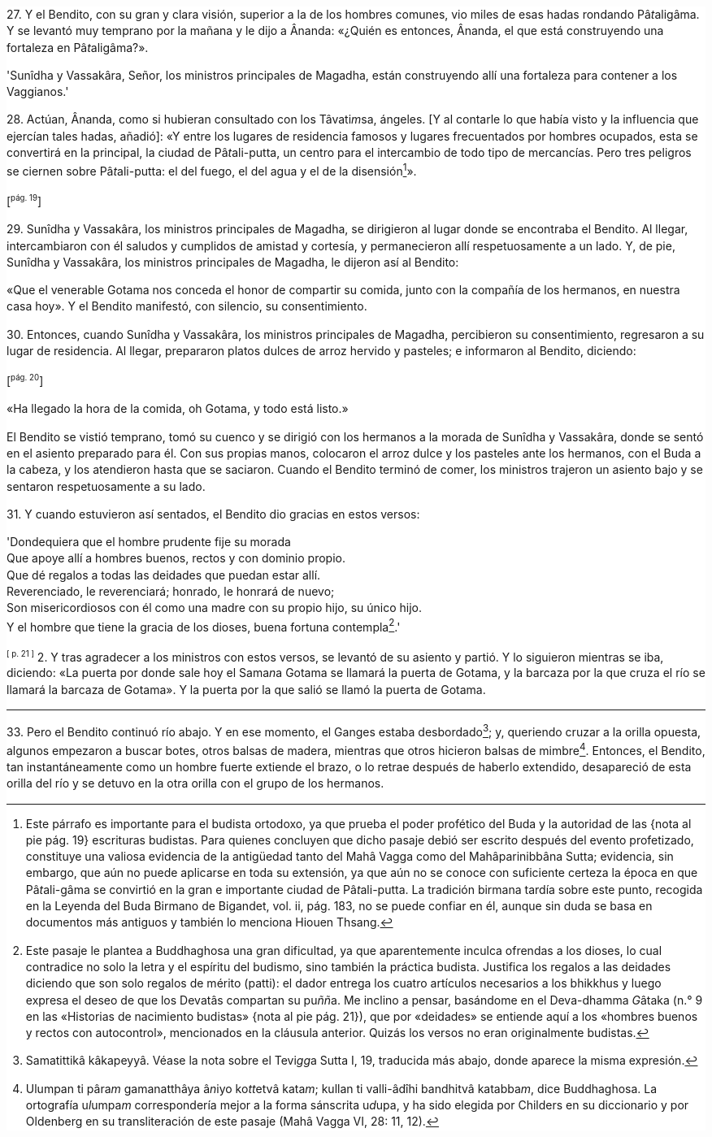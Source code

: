 27\. Y el Bendito, con su gran y clara visión, superior a la de los hombres comunes, vio miles de esas hadas rondando Pâ<i>t</i>aligâma. Y se levantó muy temprano por la mañana y le dijo a Ânanda: «¿Quién es entonces, Ânanda, el que está construyendo una fortaleza en Pâ<i>t</i>aligâma?».

'Sunîdha y Vassakâra, Señor, los ministros principales de Magadha, están construyendo allí una fortaleza para contener a los Vaggianos.'

28\. Actúan, Ânanda, como si hubieran consultado con los Tâvati<i>m</i>sa, ángeles. \[Y al contarle lo que había visto y la influencia que ejercían tales hadas, añadió\]: «Y entre los lugares de residencia famosos y lugares frecuentados por hombres ocupados, esta se convertirá en la principal, la ciudad de Pâ<i>t</i>ali-putta, un centro para el intercambio de todo tipo de mercancías. Pero tres peligros se ciernen sobre Pâ<i>t</i>ali-putta: el del fuego, el del agua y el de la disensión[^26]».

<span id="p19">[<sup><small>pág. 19</small></sup>]</span>

29\. Sunîdha y Vassakâra, los ministros principales de Magadha, se dirigieron al lugar donde se encontraba el Bendito. Al llegar, intercambiaron con él saludos y cumplidos de amistad y cortesía, y permanecieron allí respetuosamente a un lado. Y, de pie, Sunîdha y Vassakâra, los ministros principales de Magadha, le dijeron así al Bendito:

«Que el venerable Gotama nos conceda el honor de compartir su comida, junto con la compañía de los hermanos, en nuestra casa hoy». Y el Bendito manifestó, con silencio, su consentimiento.

30\. Entonces, cuando Sunîdha y Vassakâra, los ministros principales de Magadha, percibieron su consentimiento, regresaron a su lugar de residencia. Al llegar, prepararon platos dulces de arroz hervido y pasteles; e informaron al Bendito, diciendo:

<span id="p20">[<sup><small>pág. 20</small></sup>]</span>

«Ha llegado la hora de la comida, oh Gotama, y ​​todo está listo.»

El Bendito se vistió temprano, tomó su cuenco y se dirigió con los hermanos a la morada de Sunîdha y Vassakâra, donde se sentó en el asiento preparado para él. Con sus propias manos, colocaron el arroz dulce y los pasteles ante los hermanos, con el Buda a la cabeza, y los atendieron hasta que se saciaron. Cuando el Bendito terminó de comer, los ministros trajeron un asiento bajo y se sentaron respetuosamente a su lado.

31\. Y cuando estuvieron así sentados, el Bendito dio gracias en estos versos:

'Dondequiera que el hombre prudente fije su morada  
Que apoye allí a hombres buenos, rectos y con dominio propio.  
Que dé regalos a todas las deidades que puedan estar allí.  
Reverenciado, le reverenciará; honrado, le honrará de nuevo;  
Son misericordiosos con él como una madre con su propio hijo, su único hijo.  
Y el hombre que tiene la gracia de los dioses, buena fortuna contempla[^27].'

 <span id="p21"><sup><small>[ p. 21 ]</small></sup></span> 2\. Y tras agradecer a los ministros con estos versos, se levantó de su asiento y partió. Y lo siguieron mientras se iba, diciendo: «La puerta por donde sale hoy el Sama<i>n</i>a Gotama se llamará la puerta de Gotama, y ​​la barcaza por la que cruza el río se llamará la barcaza de Gotama». Y la puerta por la que salió se llamó la puerta de Gotama.

---

33\. Pero el Bendito continuó río abajo. Y en ese momento, el Ganges estaba desbordado[^28]; y, queriendo cruzar a la orilla opuesta, algunos empezaron a buscar botes, otros balsas de madera, mientras que otros hicieron balsas de mimbre[^29]. Entonces, el Bendito, tan instantáneamente como un hombre fuerte extiende el brazo, o lo retrae después de haberlo extendido, desapareció de esta orilla del río y se detuvo en la otra orilla con el grupo de los hermanos.


[^1]: Las secciones 1 a 10, inclusive, se repiten en el Va<i>gg</i>i Vagga del Sutta Nipâta en el Anguttara Nikâya; y hay una versión curiosamente incorrecta del § 3 en el Fa Kheu Pi Hu, traducido del chino por el Sr. Beal, bajo el título de 'El Dhammapada del Canon Budista', págs. 165, 166.
[^2]: A<i>g</i>âtasattu Vedehiputto. La primera palabra no es un nombre personal, sino un epíteto oficial: «aquel contra quien no ha surgido ningún enemigo (digno o igual)». La segunda nos da el nombre de soltera de su madre, o el nombre tribal (no personal). Las personas distinguidas rara vez se mencionan por su nombre en los libros budistas indios, una regla que se aplica sobre todo a los reyes, pero que se extiende con frecuencia a personas particulares. Así, Upatissa, el discípulo ferviente y reflexivo a quien el propio Buda declaró «el segundo fundador del reino de la rectitud», es mencionado como Dhamma-senâpati o como Sâriputta; epítetos de origen similar a los del texto. Por los Gains Agâtasattu es llamado Kû<i>n</i>ika o Ko<i>n</i>ika, que probablemente no es el nombre que se le da en la comida de arroz (la ceremonia correspondiente al bautismo infantil), sino un apodo adquirido en la otra vida.
[^3]: Evammahiddhike evammahânubhâve. No hay nada sobrenatural en el iddhi al que se hace referencia aquí. «Etena tesan samagga-bhâvan kathesi» dice el comentarista simplemente: así, el primer adjetivo se refiere al poder de unión, mientras que el segundo al poder derivado de la práctica de tácticas militares (hatthisippâdîhi). De hecho, los epítetos se aplican con mayor frecuencia a los poderes sobrenaturales de los Devatâs, Nâgas y otros seres similares a hadas; pero también se usan, a veces en el sentido simple de este pasaje, y a veces en el otro sentido, para referirse a los Budas y otros Arahant. Véase MPS 12, 43; M. Sud. S. 49-53; <i>G</i>ât. I, 34, 35, 39, 41.
[^4]: § 2 repetido.
[^5]: En el texto hay una pregunta, una respuesta y una réplica con cada cláusula.
[^6]: <i>K</i>etiyâni, que Sum. Vil. explica como Yakkha-<i>k</i>etiyâni.
[^7]: El comentarista añade que se trataba de un vihâra erigido en el sitio de un antiguo templo del Yakkha Sârandada.
[^8]: 'Superar' es literalmente 'hecho' (akara<i>n</i>iyâ), pero la palabra evidentemente tiene un sentido similar al que ocasionalmente tiene 'hecho' {nota al pie p. 5} en inglés coloquial. La suma. Vil. (fol. <i>t</i>î) dice akara<i>n</i>iyâ, akatabbâ agahetabbâ: yadidan, nipâta-mattan: yuddhassâti, kara<i>n</i>atthe sâmi-va<i>k</i>anan, abhimukhena yuddhena gahetun na sakkâ ti attho. Upalâpanâ, que sólo he conocido aquí, debe significar 'farmacia, zalamería, diplomacia'; Véase el uso del verbo upa-lâpeti en Mahâ Vagga V, 2, 21; Gât. II, 266, 267; Pât. en el 70.º Pâk. Sum. Vil. lo explica con bastante detalle como una alianza, mediante regalos, con intención hostil, lo cual viene a ser prácticamente lo mismo. Creo que la raíz es lî.
[^9]: La palabra traducida como "hermanos" aparece en el original bhikkhû, una palabra muy difícil de traducir adecuadamente con cualquier término que, para los cristianos y en Europa, no connote algo diferente de la idea budista. Un bhikkhu, literalmente "mendigo", era un discípulo que se había unido a la orden de Gotama; pero la palabra se refiere a su renuncia a las cosas mundanas, más que a su consiguiente mendicidad; y en realidad no mendigaban en el sentido moderno de la palabra. Hardy menciona "sacerdotes". En otras partes he usado (monjes' y algunas veces 'mendigos' y 'miembros de la orden'. Esta última es, creo, la mejor traducción; pero es demasiado larga para una repetición constante, como en este pasaje, y demasiado compleja para ser una versión realmente buena de bhikkhu. Los miembros de la orden no eran sacerdotes, porque no tenían poderes sacerdotales. No eran monjes, porque no hacían voto de obediencia, y podían dejar la orden (y lo hacían constantemente y lo siguen haciendo) cuando lo quisieran. No eran mendigos, porque no tenían ninguna de las cualidades mentales y morales asociadas con esa palabra. 'Hermanos' connota mucho la posición en la que se encontraban unos con otros; pero desearía que hubiera una mejor palabra para usar en la traducción de bhikkhu.
[^10]: 'Ponobhaviâ' punabbhava-dâika. (SV fol. t.u.)
[^11]: 'Si alguno de vosotros se dignare abandonar el templo, seréis salvos.' (SV fol. <i>t</i>û.)
[^12]: 'Oramattakenâ' ti avaramattakena appamattakena. 'Antarâ' ti arahatta<i>m</i> appatvâ 'va etth' antare. 'Vosânan' ti .... osakkanam ida<i>m</i> vutta<i>m</i> hoti. Yâva sîla-pârisuddhi-mattena vâ vipassanâ-mattena vâ sotâpanna-bhâva-mattena vâ sakadâgami-bhâva-mattena vâ anâgâmi-bhâva-mattena vâ 'vosâna<i>m</i>' na 'âpa<i>gg</i>issanti' nâma 'vuddhi yeva bhikkhûna<i>m</i> pâ<i>t</i>ika<i>m</i>khâ no parihâni.' SV(fol. t<i>r</i>i). Esta es una analogía interesante con Filipenses iii. 13: «No pretendo haberlo ya alcanzado; pero una cosa hago: olvidando ciertamente lo que queda atrás y extendiéndome a lo que está delante, prosigo a la meta», etc. Véase también más adelante, cap. V, § 68.
[^13]: Buddhaghosa explica aquí la distinción exacta entre hiri y ottappa de la siguiente manera:
[^14]: Para una explicación más detallada del significado de anatta<i>m</i>, véase el segundo discurso de Gotama en el Mahâ Vagga I, 6: 38-47. Buddhaghosa no hace aquí ningún comentario especial sobre ninguna de las siete percepciones.
[^15]: Buddhaghosa toma esto en un sentido espiritual, 'tâni pan' etâni (sîlâni) ta<i>n</i>hâ-dâsavyato mo<i>k</i>etvâ bhu<i>g</i>issa-bhâva-kara<i>n</i>ato bhu<i>g</i>issâni': es decir, 'Estas virtudes son bhu<i>g</i>issâni porque llevan a uno al estado de un hombre libre liberándolo de la esclavitud del anhelo'.
[^16]: 'Ta<i>n</i>hâ-di<i>tth</i>îhi aparâma<i>tth</i>attâ, ida<i>m</i> nâma tva<i>m</i> âpannapubbo ti kena<i>k</i>i parama<i>tth</i>u<i>m</i> asakku<i>n</i>eyyattâ <i>k</i>a, 'aparâma<i>tth</i>âni' (SV fol. 116), es decir, 'Estas virtudes se llaman aparâma<i>tth</i>âni' porque no están manchadas por el anhelo o el engaño, y porque nadie puede decir de quien las practica: “ya has sido culpable de tal y tal pecado”. El anhelo es aquí la esperanza de una vida futura en el cielo, y el engaño, la creencia en la eficacia de los ritos y ceremonias (los dos nissayas) que son condenados como incentivos indignos para la virtud.
[^17]: Este párrafo se presenta como si fuera un resumen bien conocido, y se repite constantemente a continuación. La palabra que he traducido como «contemplación seria» es samâdhi, que ocupa en el Pâli Pi<i>t</i>akas una posición muy similar a la de la fe en el Nuevo Testamento; y esta sección muestra que la importancia relativa de samâdhi, pa<i>ññ</i>â y sîla desempeñó un papel en el budismo primitivo, al igual que la distinción entre fe, razón y obras lo desempeñó posteriormente en la teología occidental. Sería difícil encontrar un pasaje en el que la visión budista de la relación entre estas ideas contradictorias se exprese con mayor belleza de pensamiento o con igual concisión formal.
[^18]: La expresión «rodeado con» se encuentra en pali paribhâvita, y el Dr. Morris sostiene que etimológicamente es exactamente paralela a nuestra frase «perfeccionado por», ya que «facio» es causal de la raíz latina bhû. En el Ketokhila Sutta del Magghima Nikâya se dice que una gallina empolla los huevos. Buddhaghosa dice simplemente: «sîla-paribhâvito ti âdesu yamhi sîle th atvâ magga-samâdhi m nibbattenti so tena sîlena paribhâvito». 'Se dice que el samâdhi perteneciente al Noble Óctuple Sendero es paribhâvito por aquella virtud en la que ellos (es decir, los conversos) son firmes mientras practican el samâdhi.'
[^19]: Esta conversación se encuentra extensamente en el Sampasâdaniya Sutta del Dîgha Nikâya, y también en el Satipa<i>tth</i>âna Vagga del Sa<i>m</i>yutta Nikâya. He condensado las meras repeticiones en los lugares marcados con \[ \] donde las cláusulas anteriores se repiten íntegramente en el texto.
[^20]: El tertium quid de la comparación es la completitud del conocimiento. Sâriputta reconoce que se equivocó al llegar a la conclusión general de que su propio señor y maestro era el más sabio de todos los maestros de los diferentes sistemas religiosos que conocía. Hasta el momento —tras el interrogatorio del Buda— admite que su conocimiento no alcanza. Pero sostiene que sí sabe lo que, para él, es fundamental, a saber, que todos los Budas deben haber pasado por el proceso aquí establecido como conducente a la Budeidad. El pali de «la plena fruición de la Iluminación» es anuttara<i>m</i> sammâsambodhi<i>m</i>, que podría traducirse como «Budeidad Suprema».
[^21]: Desde esta frase hasta el final de los versos del Cap. II, § 3, es, con unas pocas variaciones sin importancia, palabra por palabra lo mismo que Mahâ Vagga VI, 28, 1, a VI, 29, 2.
[^22]: Sería muy grosero haberlo dejado de otra manera. Por eso, en Europa se extiende aún más una costumbre similar: se espera que quienes abandonan la presencia real salgan de espaldas.
[^23]: Con referencia a la nota de Oldenberg en Mahâ Vagga, p. 384, se puede mencionar que Buddhaghosa dice aquí, 'sabba-santharin' ti yathâ sabba<i>m</i> santhata<i>m</i> yeva. (SV fol. <i>t</i>e.)
[^24]: Las siguientes frases contienen una sinopsis de lo que fue simplemente la rectitud elemental, el Âdi-brahma-kārīyam, muy distinto, y ni por un instante comparable en gloria, al Magga-brahma-kārīyam, el sistema desarrollado en el Noble Óctuple Sendero. Como se habrá visto anteriormente, § 11, este último, para ser perfecto, debe estar libre de la atracción de la esperanza del cielo o del temor al infierno.
[^25]: Se mencionan cuatro de estos estados: apâya, duggati, vinipâto y nirayo, todos ellos temporales. Los tres primeros parecen ser sinónimos. El último es una de las cuatro divisiones en las que suele dividirse el primero, y a menudo se traduce como infierno; pero al no ser un estado eterno ni depender ni ser consecuencia de ningún juicio, no puede traducirse con precisión como tal.
[^26]: Este párrafo es importante para el budista ortodoxo, ya que prueba el poder profético del Buda y la autoridad de las {nota al pie pág. 19} escrituras budistas. Para quienes concluyen que dicho pasaje debió ser escrito después del evento profetizado, constituye una valiosa evidencia de la antigüedad tanto del Mahâ Vagga como del Mahâparinibbâna Sutta; evidencia, sin embargo, que aún no puede aplicarse en toda su extensión, ya que aún no se conoce con suficiente certeza la época en que Pâ<i>t</i>ali-gâma se convirtió en la gran e importante ciudad de Pâ<i>t</i>ali-putta. La tradición birmana tardía sobre este punto, recogida en la Leyenda del Buda Birmano de Bigandet, vol. ii, pág. 183, no se puede confiar en él, aunque sin duda se basa en documentos más antiguos y también lo menciona Hiouen Thsang.
[^27]: Este pasaje le plantea a Buddhaghosa una gran dificultad, ya que aparentemente inculca ofrendas a los dioses, lo cual contradice no solo la letra y el espíritu del budismo, sino también la práctica budista. Justifica los regalos a las deidades diciendo que son solo regalos de mérito (patti): el dador entrega los cuatro artículos necesarios a los bhikkhus y luego expresa el deseo de que los Devatâs compartan su pu<i>ññ</i>a. Me inclino a pensar, basándome en el Deva-dhamma <i>G</i>âtaka (n.° 9 en las «Historias de nacimiento budistas» {nota al pie pág. 21}), que por «deidades» se entiende aquí a los «hombres buenos y rectos con autocontrol», mencionados en la cláusula anterior. Quizás los versos no eran originalmente budistas.
[^28]: Samatittikâ kâkapeyyâ. Véase la nota sobre el Tevi<i>gg</i>a Sutta I, 19, traducida más abajo, donde aparece la misma expresión.
[^29]: Ulumpan ti pâra<i>m</i> gamanatthâya â<i>n</i>iyo ko<i>tt</i>etvâ kata<i>m</i>; kullan ti valli-âdîhi bandhitvâ katabba<i>m</i>, dice Buddhaghosa. La ortografía u<i>l</i>umpa<i>m</i> correspondería mejor a la forma sánscrita u<i>d</i>upa, y ha sido elegida por Childers en su diccionario y por Oldenberg en su transliteración de este pasaje (Mahâ Vagga VI, 28: 11, 12).
[^30]: Es decir, aquellos que cruzan el 'océano lúgubre' de ta<i>n</i>hâ, o ansia; evitando, por medio del 'dique' o calzada del Noble Sendero, los 'estanques' o bajíos de la lujuria, la ignorancia y el engaño (comp. Dhp. v. 91), mientras el mundo vano busca la salvación en ritos, ceremonias y dioses, '¡estos son los sabios, estos son los verdaderamente salvados!'
